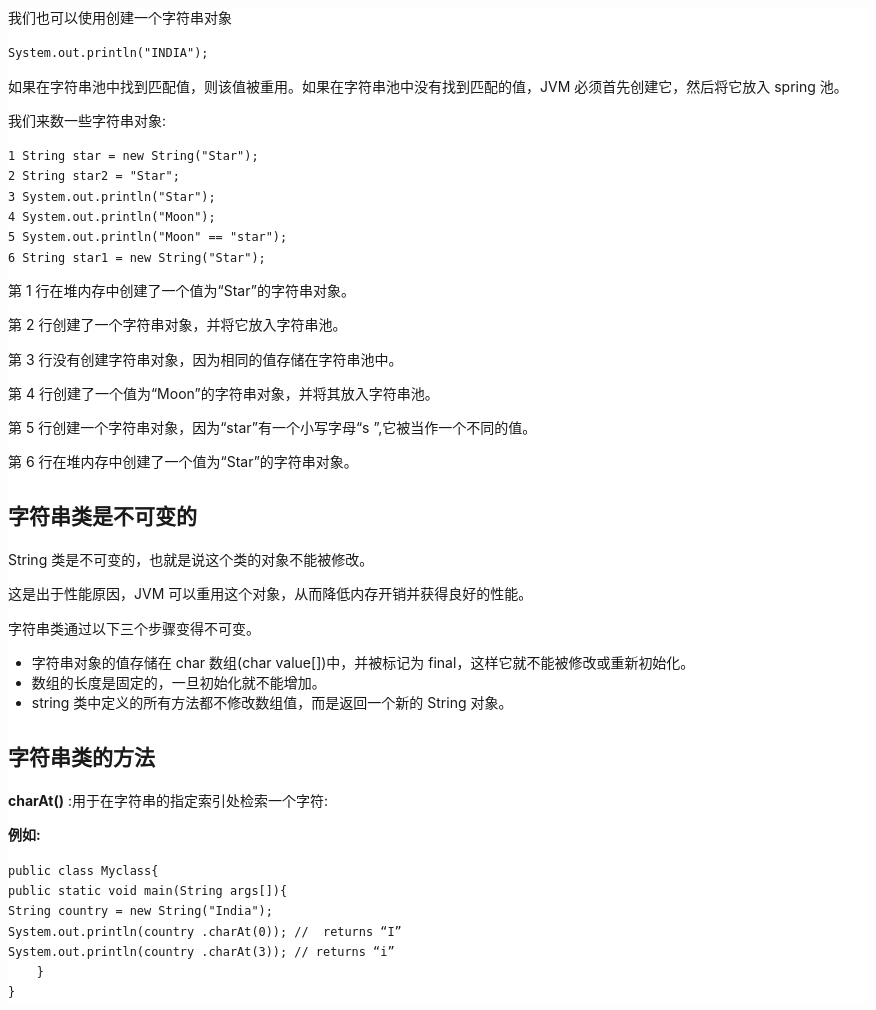 我们也可以使用创建一个字符串对象

```
System.out.println("INDIA");

```

如果在字符串池中找到匹配值，则该值被重用。如果在字符串池中没有找到匹配的值，JVM 必须首先创建它，然后将它放入 spring 池。

我们来数一些字符串对象:

```
1 String star = new String("Star");
2 String star2 = "Star"; 
3 System.out.println("Star");
4 System.out.println("Moon");
5 System.out.println("Moon" == "star");
6 String star1 = new String("Star");
```

第 1 行在堆内存中创建了一个值为“Star”的字符串对象。

第 2 行创建了一个字符串对象，并将它放入字符串池。

第 3 行没有创建字符串对象，因为相同的值存储在字符串池中。

第 4 行创建了一个值为“Moon”的字符串对象，并将其放入字符串池。

第 5 行创建一个字符串对象，因为“star”有一个小写字母“s ”,它被当作一个不同的值。

第 6 行在堆内存中创建了一个值为“Star”的字符串对象。

## **字符串类是不可变的**

String 类是不可变的，也就是说这个类的对象不能被修改。

这是出于性能原因，JVM 可以重用这个对象，从而降低内存开销并获得良好的性能。

字符串类通过以下三个步骤变得不可变。

*   字符串对象的值存储在 char 数组(char value[])中，并被标记为 final，这样它就不能被修改或重新初始化。
*   数组的长度是固定的，一旦初始化就不能增加。
*   string 类中定义的所有方法都不修改数组值，而是返回一个新的 String 对象。

## **字符串类的方法**

**charAt()** :用于在字符串的指定索引处检索一个字符:

**例如:**

```
public class Myclass{ 
public static void main(String args[]){ 
String country = new String("India");
System.out.println(country .charAt(0)); //  returns “I”
System.out.println(country .charAt(3)); // returns “i”
    } 
}

```

